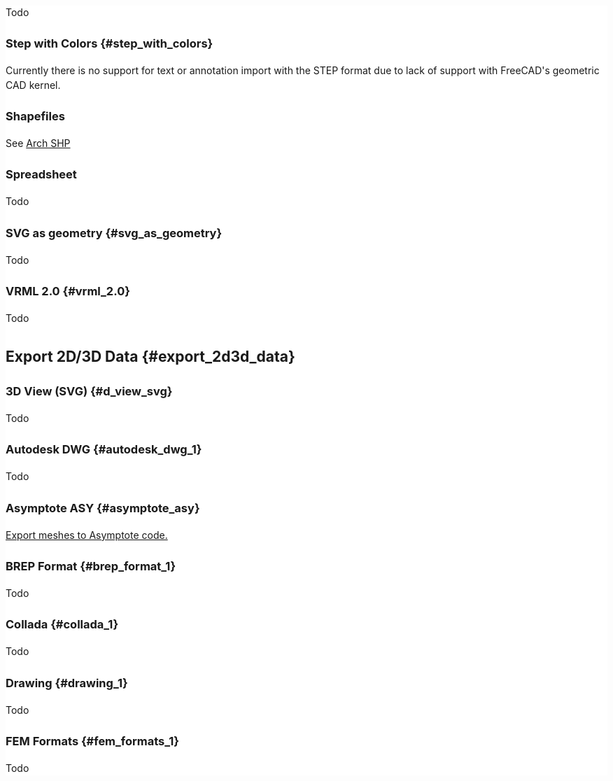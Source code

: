 Todo

### Step with Colors {#step_with_colors}

Currently there is no support for text or annotation import with the STEP format due to lack of support with FreeCAD\'s geometric CAD kernel.

### Shapefiles

See [Arch SHP](Arch_SHP.md)

### Spreadsheet

Todo

### SVG as geometry {#svg_as_geometry}

Todo

### VRML 2.0 {#vrml_2.0}

Todo

## Export 2D/3D Data {#export_2d3d_data}

### 3D View (SVG) {#d_view_svg}

Todo

### Autodesk DWG {#autodesk_dwg_1}

Todo

### Asymptote ASY {#asymptote_asy}

[Export meshes to Asymptote code.](Asymptote.md)

### BREP Format {#brep_format_1}

Todo

### Collada {#collada_1}

Todo

### Drawing {#drawing_1}

Todo

### FEM Formats {#fem_formats_1}

Todo
